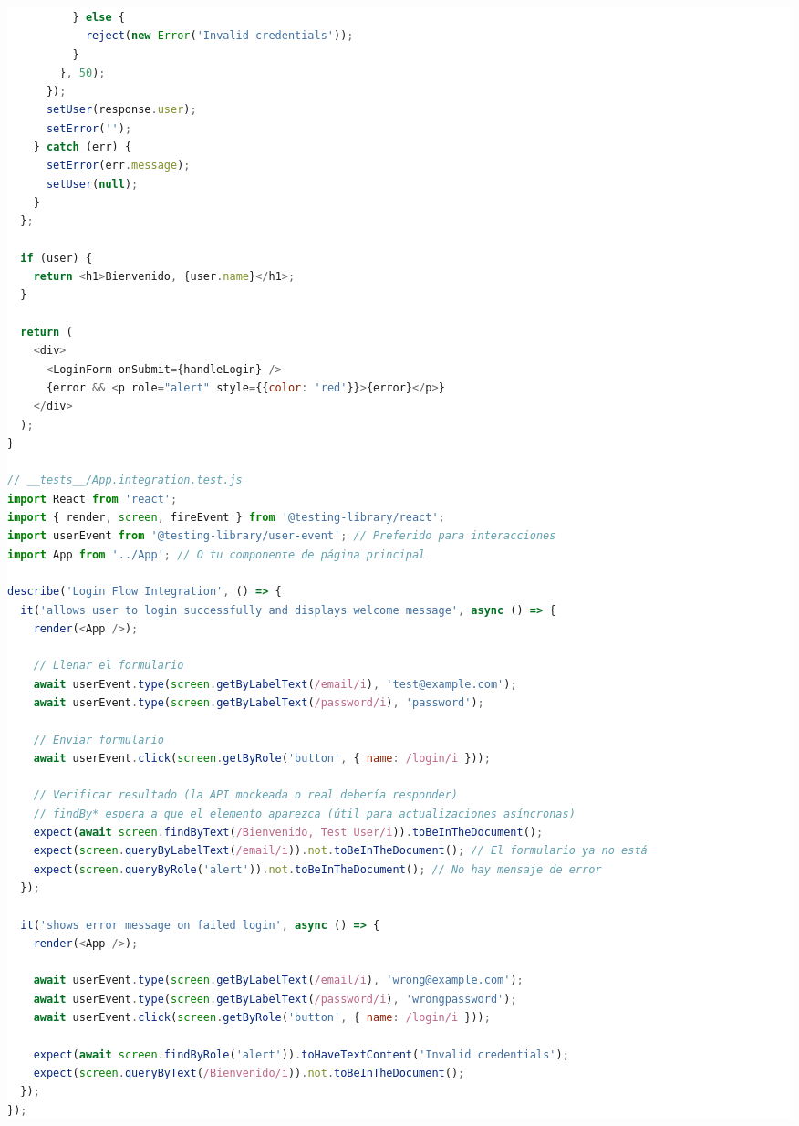 ```javascript
          } else {
            reject(new Error('Invalid credentials'));
          }
        }, 50);
      });
      setUser(response.user);
      setError('');
    } catch (err) {
      setError(err.message);
      setUser(null);
    }
  };

  if (user) {
    return <h1>Bienvenido, {user.name}</h1>;
  }

  return (
    <div>
      <LoginForm onSubmit={handleLogin} />
      {error && <p role="alert" style={{color: 'red'}}>{error}</p>}
    </div>
  );
}

// __tests__/App.integration.test.js
import React from 'react';
import { render, screen, fireEvent } from '@testing-library/react';
import userEvent from '@testing-library/user-event'; // Preferido para interacciones
import App from '../App'; // O tu componente de página principal

describe('Login Flow Integration', () => {
  it('allows user to login successfully and displays welcome message', async () => {
    render(<App />);

    // Llenar el formulario
    await userEvent.type(screen.getByLabelText(/email/i), 'test@example.com');
    await userEvent.type(screen.getByLabelText(/password/i), 'password');
    
    // Enviar formulario
    await userEvent.click(screen.getByRole('button', { name: /login/i }));

    // Verificar resultado (la API mockeada o real debería responder)
    // findBy* espera a que el elemento aparezca (útil para actualizaciones asíncronas)
    expect(await screen.findByText(/Bienvenido, Test User/i)).toBeInTheDocument();
    expect(screen.queryByLabelText(/email/i)).not.toBeInTheDocument(); // El formulario ya no está
    expect(screen.queryByRole('alert')).not.toBeInTheDocument(); // No hay mensaje de error
  });

  it('shows error message on failed login', async () => {
    render(<App />);

    await userEvent.type(screen.getByLabelText(/email/i), 'wrong@example.com');
    await userEvent.type(screen.getByLabelText(/password/i), 'wrongpassword');
    await userEvent.click(screen.getByRole('button', { name: /login/i }));

    expect(await screen.findByRole('alert')).toHaveTextContent('Invalid credentials');
    expect(screen.queryByText(/Bienvenido/i)).not.toBeInTheDocument();
  });
});
```